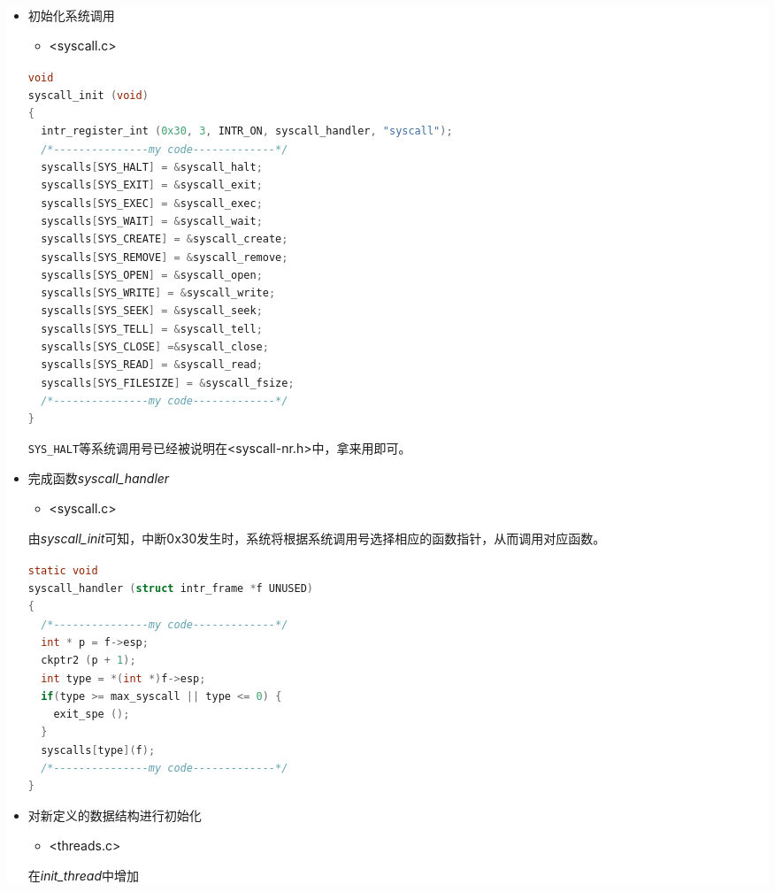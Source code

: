 - 初始化系统调用

  - \<syscall.c\>

  ```C
  void
  syscall_init (void)
  {
    intr_register_int (0x30, 3, INTR_ON, syscall_handler, "syscall");
    /*---------------my code-------------*/
    syscalls[SYS_HALT] = &syscall_halt;
    syscalls[SYS_EXIT] = &syscall_exit;
    syscalls[SYS_EXEC] = &syscall_exec;
    syscalls[SYS_WAIT] = &syscall_wait;
    syscalls[SYS_CREATE] = &syscall_create;
    syscalls[SYS_REMOVE] = &syscall_remove;
    syscalls[SYS_OPEN] = &syscall_open;
    syscalls[SYS_WRITE] = &syscall_write;
    syscalls[SYS_SEEK] = &syscall_seek;
    syscalls[SYS_TELL] = &syscall_tell;
    syscalls[SYS_CLOSE] =&syscall_close;
    syscalls[SYS_READ] = &syscall_read;
    syscalls[SYS_FILESIZE] = &syscall_fsize;
    /*---------------my code-------------*/
  }
  ```

  `SYS_HALT`等系统调用号已经被说明在\<syscall-nr.h\>中，拿来用即可。

- 完成函数*syscall_handler*

  - \<syscall.c\>

  由*syscall_init*可知，中断0x30发生时，系统将根据系统调用号选择相应的函数指针，从而调用对应函数。

  ```C
  static void
  syscall_handler (struct intr_frame *f UNUSED)
  {
    /*---------------my code-------------*/
    int * p = f->esp;
    ckptr2 (p + 1);
    int type = *(int *)f->esp;
    if(type >= max_syscall || type <= 0) {
      exit_spe ();
    }
    syscalls[type](f);
    /*---------------my code-------------*/
  }
  ```

- 对新定义的数据结构进行初始化

  - \<threads.c\>

  在*init_thread*中增加
